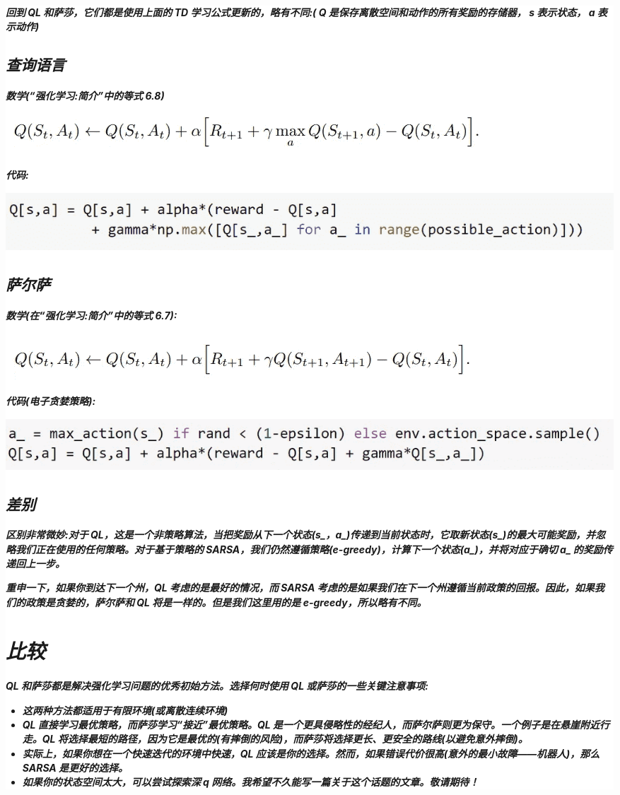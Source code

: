 ***回到 QL 和萨莎，它们都是使用上面的 TD 学习公式更新的，略有不同:( *Q* 是保存离散空间和动作的所有奖励的存储器， *s* 表示状态， *a* 表示动作)***

## ***查询语言***

***数学(“强化学习:简介”中的等式 6.8)***

***![](img/be5b6d913f62311a069dd369615715b5.png)***

***代码:***

***![](img/107f868f397c63640dd742f80221d90c.png)***

## ***萨尔萨***

***数学(在“强化学习:简介”中的等式 6.7):***

***![](img/8821c26dac2644959c1d4ca12e684bb7.png)***

***代码(电子贪婪策略):***

***![](img/8a6b924a36be9719c57e34d383913f7a.png)***

## ***差别***

***区别非常微妙:对于 QL，这是一个非策略算法，当把奖励从下一个状态(s_，a_)传递到当前状态时，它取新状态(s_)的最大可能奖励，并忽略我们正在使用的任何策略。对于基于策略的 SARSA，我们仍然遵循策略(e-greedy)，计算下一个状态(a_)，并将对应于确切 a_ 的奖励传递回上一步。***

***重申一下，如果你到达下一个州，QL 考虑的是最好的情况，而 SARSA 考虑的是如果我们在下一个州遵循当前政策的回报。因此，如果我们的政策是贪婪的，萨尔萨和 QL 将是一样的。但是我们这里用的是 e-greedy，所以略有不同。***

# ***比较***

***QL 和萨莎都是解决强化学习问题的优秀初始方法。选择何时使用 QL 或萨莎的一些关键注意事项:***

*   ***这两种方法都适用于有限环境(或离散连续环境)***
*   ***QL 直接学习最优策略，而萨莎学习“接近”最优策略。QL 是一个更具侵略性的经纪人，而萨尔萨则更为保守。一个例子是在悬崖附近行走。QL 将选择最短的路径，因为它是最优的(有摔倒的风险)，而萨莎将选择更长、更安全的路线(以避免意外摔倒)。***
*   ***实际上，如果你想在一个快速迭代的环境中快速，QL 应该是你的选择。然而，如果错误代价很高(意外的最小故障——机器人)，那么 SARSA 是更好的选择。***
*   ***如果你的状态空间太大，可以尝试探索深 q 网络。我希望不久能写一篇关于这个话题的文章。敬请期待！***
